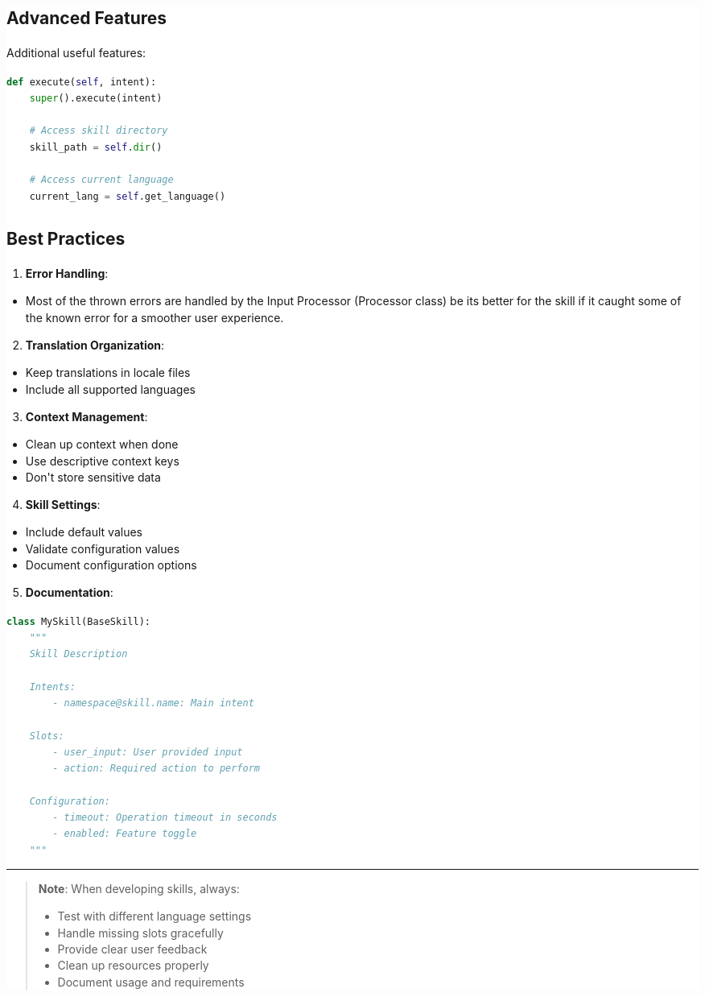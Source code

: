 ## Advanced Features

Additional useful features:

```python
def execute(self, intent):
    super().execute(intent)
    
    # Access skill directory
    skill_path = self.dir()
    
    # Access current language
    current_lang = self.get_language()
```

## Best Practices

1. **Error Handling**:
- Most of the thrown errors are handled by the Input Processor (Processor class) be its better for the skill if it caught some of the known error for a smoother user experience.

2. **Translation Organization**:
- Keep translations in locale files
- Include all supported languages

3. **Context Management**:
- Clean up context when done
- Use descriptive context keys
- Don't store sensitive data

4. **Skill Settings**:
- Include default values
- Validate configuration values
- Document configuration options

5. **Documentation**:
```python
class MySkill(BaseSkill):
    """
    Skill Description
    
    Intents:
        - namespace@skill.name: Main intent
    
    Slots:
        - user_input: User provided input
        - action: Required action to perform
    
    Configuration:
        - timeout: Operation timeout in seconds
        - enabled: Feature toggle
    """
```

---

> **Note**: When developing skills, always:
> - Test with different language settings
> - Handle missing slots gracefully
> - Provide clear user feedback
> - Clean up resources properly
> - Document usage and requirements

